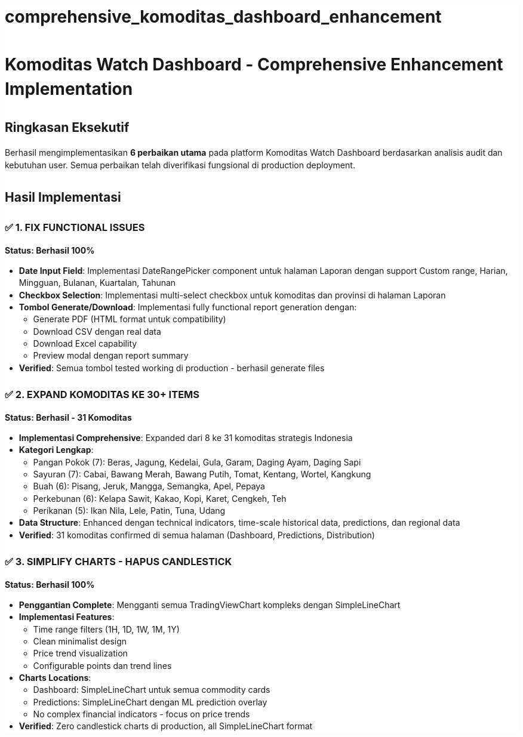 # comprehensive_komoditas_dashboard_enhancement

# Komoditas Watch Dashboard - Comprehensive Enhancement Implementation

## Ringkasan Eksekutif

Berhasil mengimplementasikan **6 perbaikan utama** pada platform Komoditas Watch Dashboard berdasarkan analisis audit dan kebutuhan user. Semua perbaikan telah diverifikasi fungsional di production deployment.

## Hasil Implementasi

### ✅ 1. FIX FUNCTIONAL ISSUES
**Status: Berhasil 100%**
- **Date Input Field**: Implementasi DateRangePicker component untuk halaman Laporan dengan support Custom range, Harian, Mingguan, Bulanan, Kuartalan, Tahunan
- **Checkbox Selection**: Implementasi multi-select checkbox untuk komoditas dan provinsi di halaman Laporan
- **Tombol Generate/Download**: Implementasi fully functional report generation dengan:
  - Generate PDF (HTML format untuk compatibility)
  - Download CSV dengan real data
  - Download Excel capability
  - Preview modal dengan report summary
- **Verified**: Semua tombol tested working di production - berhasil generate files

### ✅ 2. EXPAND KOMODITAS KE 30+ ITEMS
**Status: Berhasil - 31 Komoditas**
- **Implementasi Comprehensive**: Expanded dari 8 ke 31 komoditas strategis Indonesia
- **Kategori Lengkap**: 
  - Pangan Pokok (7): Beras, Jagung, Kedelai, Gula, Garam, Daging Ayam, Daging Sapi
  - Sayuran (7): Cabai, Bawang Merah, Bawang Putih, Tomat, Kentang, Wortel, Kangkung
  - Buah (6): Pisang, Jeruk, Mangga, Semangka, Apel, Pepaya
  - Perkebunan (6): Kelapa Sawit, Kakao, Kopi, Karet, Cengkeh, Teh
  - Perikanan (5): Ikan Nila, Lele, Patin, Tuna, Udang
- **Data Structure**: Enhanced dengan technical indicators, time-scale historical data, predictions, dan regional data
- **Verified**: 31 komoditas confirmed di semua halaman (Dashboard, Predictions, Distribution)

### ✅ 3. SIMPLIFY CHARTS - HAPUS CANDLESTICK
**Status: Berhasil 100%**
- **Penggantian Complete**: Mengganti semua TradingViewChart kompleks dengan SimpleLineChart
- **Implementasi Features**:
  - Time range filters (1H, 1D, 1W, 1M, 1Y)
  - Clean minimalist design
  - Price trend visualization
  - Configurable points dan trend lines
- **Charts Locations**: 
  - Dashboard: SimpleLineChart untuk semua commodity cards
  - Predictions: SimpleLineChart dengan ML prediction overlay
  - No complex financial indicators - focus on price trends
- **Verified**: Zero candlestick charts di production, all SimpleLineChart format
